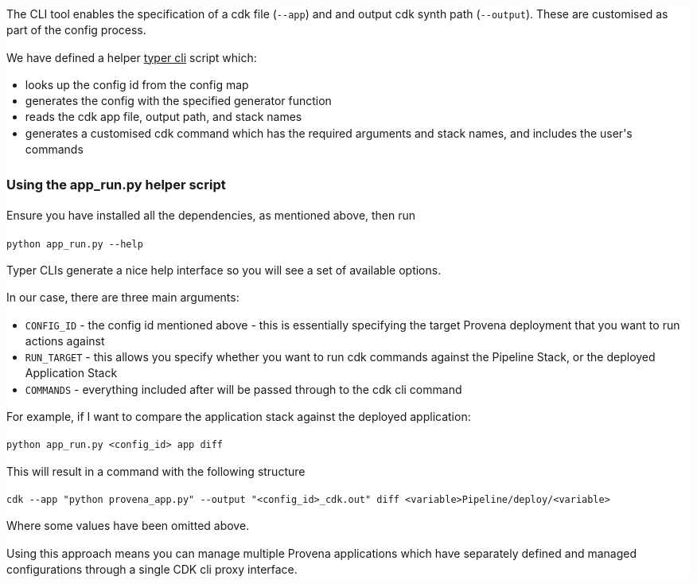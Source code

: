 The CLI tool enables the specification of a cdk file (`--app`) and and output cdk synth path (`--output`). These are customised as part of the config process.

We have defined a helper [typer cli](https://typer.tiangolo.com/typer-cli/) script which:

-   looks up the config id from the config map
-   generates the config with the specified generator function
-   reads the cdk app file, output path, and stack names
-   generates a customised cdk command which has the required arguments and stack names, and includes the user's commands

### Using the app_run.py helper script

Ensure you have installed all the dependencies, as mentioned above, then run

```
python app_run.py --help
```

Typer CLIs generate a nice help interface so you will see a set of available options.

In our case, there are three main arguments:

-   `CONFIG_ID` - the config id mentioned above - this is essentially specifying the target Provena deployment that you want to run actions against
-   `RUN_TARGET` - this allows you specify whether you want to run cdk commands against the Pipeline Stack, or the deployed Application Stack
-   `COMMANDS` - everything included after will be passed through to the cdk cli command

For example, if I want to compare the application stack against the deployed application:

```
python app_run.py <config_id> app diff
```

This will result in a command with the following structure

```
cdk --app "python provena_app.py" --output "<config_id>_cdk.out" diff <variable>Pipeline/deploy/<variable>
```

Where some values have been omitted above.

Using this approach means you can manage multiple Provena applications which have separately defined and managed configurations through a single CDK cli proxy interface.
